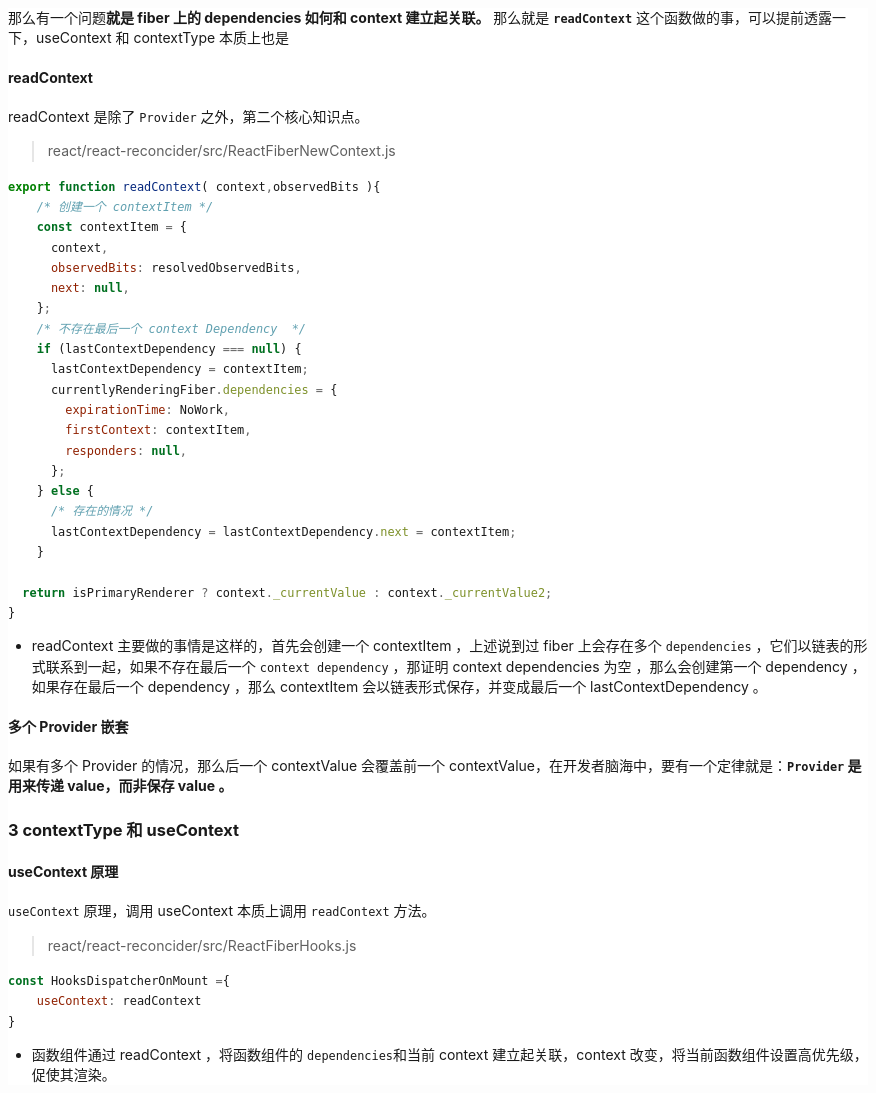 那么有一个问题**就是 fiber 上的 dependencies 如何和 context 建立起关联。** 那么就是 **`readContext`** 这个函数做的事，可以提前透露一下，useContext 和 contextType 本质上也是

#### readContext

readContext 是除了 `Provider` 之外，第二个核心知识点。

> react/react-reconcider/src/ReactFiberNewContext.js
````js
export function readContext( context,observedBits ){
    /* 创建一个 contextItem */
    const contextItem = {
      context,
      observedBits: resolvedObservedBits,
      next: null,
    };
    /* 不存在最后一个 context Dependency  */
    if (lastContextDependency === null) {
      lastContextDependency = contextItem;
      currentlyRenderingFiber.dependencies = {
        expirationTime: NoWork,
        firstContext: contextItem,
        responders: null,
      };
    } else {
      /* 存在的情况 */
      lastContextDependency = lastContextDependency.next = contextItem;
    }
   
  return isPrimaryRenderer ? context._currentValue : context._currentValue2;
}
````
* readContext 主要做的事情是这样的，首先会创建一个 contextItem ，上述说到过 fiber 上会存在多个 `dependencies` ，它们以链表的形式联系到一起，如果不存在最后一个 `context dependency` ，那证明 context dependencies 为空 ，那么会创建第一个 dependency ，如果存在最后一个 dependency ，那么 contextItem 会以链表形式保存，并变成最后一个 lastContextDependency 。


#### 多个 Provider 嵌套

如果有多个 Provider 的情况，那么后一个 contextValue 会覆盖前一个 contextValue，在开发者脑海中，要有一个定律就是：**`Provider` 是用来传递 value，而非保存 value 。** 


### 3 contextType 和 useContext

#### useContext 原理

`useContext` 原理，调用 useContext 本质上调用 `readContext` 方法。

> react/react-reconcider/src/ReactFiberHooks.js
````js
const HooksDispatcherOnMount ={
    useContext: readContext
}
````
* 函数组件通过 readContext ，将函数组件的 `dependencies`和当前 context 建立起关联，context 改变，将当前函数组件设置高优先级，促使其渲染。
